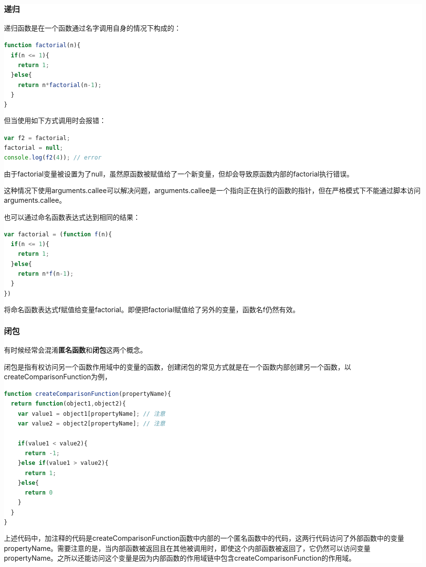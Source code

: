 
### 递归
递归函数是在一个函数通过名字调用自身的情况下构成的：
```js
function factorial(n){
  if(n <= 1){
    return 1;
  }else{
    return n*factorial(n-1);
  }
}
```
但当使用如下方式调用时会报错：
```js
var f2 = factorial;
factorial = null;
console.log(f2(4)); // error
```
由于factorial变量被设置为了null，虽然原函数被赋值给了一个新变量，但却会导致原函数内部的factorial执行错误。

这种情况下使用arguments.callee可以解决问题，arguments.callee是一个指向正在执行的函数的指针，但在严格模式下不能通过脚本访问arguments.callee。

也可以通过命名函数表达式达到相同的结果：
```js
var factorial = (function f(n){
  if(n <= 1){
    return 1;
  }else{
    return n*f(n-1);
  }
})
```
将命名函数表达式f赋值给变量factorial。即便把factorial赋值给了另外的变量，函数名f仍然有效。

### 闭包
有时候经常会混淆**匿名函数**和**闭包**这两个概念。

闭包是指有权访问另一个函数作用域中的变量的函数，创建闭包的常见方式就是在一个函数内部创建另一个函数，以createComparisonFunction为例，
```js
function createComparisonFunction(propertyName){
  return function(object1,object2){
    var value1 = object1[propertyName]; // 注意
    var value2 = object2[propertyName]; // 注意

    if(value1 < value2){
      return -1;
    }else if(value1 > value2){
      return 1;
    }else{
      return 0
    }
  }
}
```
上述代码中，加注释的代码是createComparisonFunction函数中内部的一个匿名函数中的代码，这两行代码访问了外部函数中的变量propertyName。需要注意的是，当内部函数被返回且在其他被调用时，即使这个内部函数被返回了，它仍然可以访问变量propertyName。之所以还能访问这个变量是因为内部函数的作用域链中包含createComparisonFunction的作用域。
